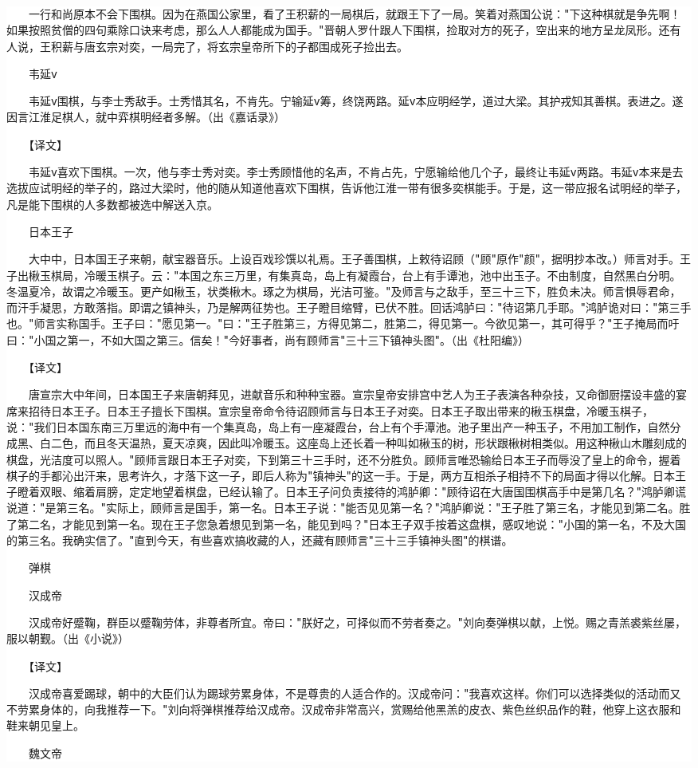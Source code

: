  

　　一行和尚原本不会下围棋。因为在燕国公家里，看了王积薪的一局棋后，就跟王下了一局。笑着对燕国公说："下这种棋就是争先啊！如果按照贫僧的四句乘除口诀来考虑，那么人人都能成为国手。"晋朝人罗什跟人下围棋，捡取对方的死子，空出来的地方呈龙凤形。还有人说，王积薪与唐玄宗对奕，一局完了，将玄宗皇帝所下的子都围成死子捡出去。

 

　　韦延v　　

 

　　韦延v围棋，与李士秀敌手。士秀惜其名，不肯先。宁输延v筹，终饶两路。延v本应明经学，道过大梁。其护戎知其善棋。表进之。遂因言江淮足棋人，就中弈棋明经者多解。（出《嘉话录》）

 

　　【译文】

 

　　韦延v喜欢下围棋。一次，他与李士秀对奕。李士秀顾惜他的名声，不肯占先，宁愿输给他几个子，最终让韦延v两路。韦延v本来是去选拔应试明经的举子的，路过大梁时，他的随从知道他喜欢下围棋，告诉他江淮一带有很多奕棋能手。于是，这一带应报名试明经的举子，凡是能下围棋的人多数都被选中解送入京。

 

　　日本王子　　

 

　　大中中，日本国王子来朝，献宝器音乐。上设百戏珍馔以礼焉。王子善围棋，上敕待诏顾（"顾"原作"颜"，据明抄本改。）师言对手。王子出楸玉棋局，冷暖玉棋子。云："本国之东三万里，有集真岛，岛上有凝霞台，台上有手谭池，池中出玉子。不由制度，自然黑白分明。冬温夏冷，故谓之冷暖玉。更产如楸玉，状类楸木。琢之为棋局，光洁可鉴。"及师言与之敌手，至三十三下，胜负未决。师言惧辱君命，而汗手凝思，方敢落指。即谓之镇神头，乃是解两征势也。王子瞪目缩臂，已伏不胜。回话鸿胪曰："待诏第几手耶。"鸿胪诡对曰："第三手也。"师言实称国手。王子曰："愿见第一。"曰："王子胜第三，方得见第二，胜第二，得见第一。今欲见第一，其可得乎？"王子掩局而吁曰："小国之第一，不如大国之第三。信矣！"今好事者，尚有顾师言"三十三下镇神头图"。（出《杜阳编》）

 

　　【译文】

 

　　唐宣宗大中年间，日本国王子来唐朝拜见，进献音乐和种种宝器。宣宗皇帝安排宫中艺人为王子表演各种杂技，又命御厨摆设丰盛的宴席来招待日本王子。日本王子擅长下围棋。宣宗皇帝命令待诏顾师言与日本王子对奕。日本王子取出带来的楸玉棋盘，冷暖玉棋子，说："我们日本国东南三万里远的海中有一个集真岛，岛上有一座凝霞台，台上有个手潭池。池子里出产一种玉子，不用加工制作，自然分成黑、白二色，而且冬天温热，夏天凉爽，因此叫冷暖玉。这座岛上还长着一种叫如楸玉的树，形状跟楸树相类似。用这种楸山木雕刻成的棋盘，光洁度可以照人。"顾师言跟日本王子对奕，下到第三十三手时，还不分胜负。顾师言唯恐输给日本王子而辱没了皇上的命令，握着棋子的手都沁出汗来，思考许久，才落下这一子，即后人称为"镇神头"的这一手。于是，两方互相杀子相持不下的局面才得以化解。日本王子瞪着双眼、缩着肩膀，定定地望着棋盘，已经认输了。日本王子问负责接待的鸿胪卿："顾待诏在大唐国围棋高手中是第几名？"鸿胪卿谎说道："是第三名。"实际上，顾师言是国手，第一名。日本王子说："能否见见第一名？"鸿胪卿说："王子胜了第三名，才能见到第二名。胜了第二名，才能见到第一名。现在王子您急着想见到第一名，能见到吗？"日本王子双手按着这盘棋，感叹地说："小国的第一名，不及大国的第三名。我确实信了。"直到今天，有些喜欢搞收藏的人，还藏有顾师言"三十三手镇神头图"的棋谱。

 

　　弹棋

 

　　汉成帝

 

　　汉成帝好蹙鞠，群臣以蹙鞠劳体，非尊者所宜。帝曰："朕好之，可择似而不劳者奏之。"刘向奏弹棋以献，上悦。赐之青羔裘紫丝屡，服以朝觐。（出《小说》）

 

　　【译文】

 

　　汉成帝喜爱踢球，朝中的大臣们认为踢球劳累身体，不是尊贵的人适合作的。汉成帝问："我喜欢这样。你们可以选择类似的活动而又不劳累身体的，向我推荐一下。"刘向将弹棋推荐给汉成帝。汉成帝非常高兴，赏赐给他黑羔的皮衣、紫色丝织品作的鞋，他穿上这衣服和鞋来朝见皇上。

 

　　魏文帝　　
